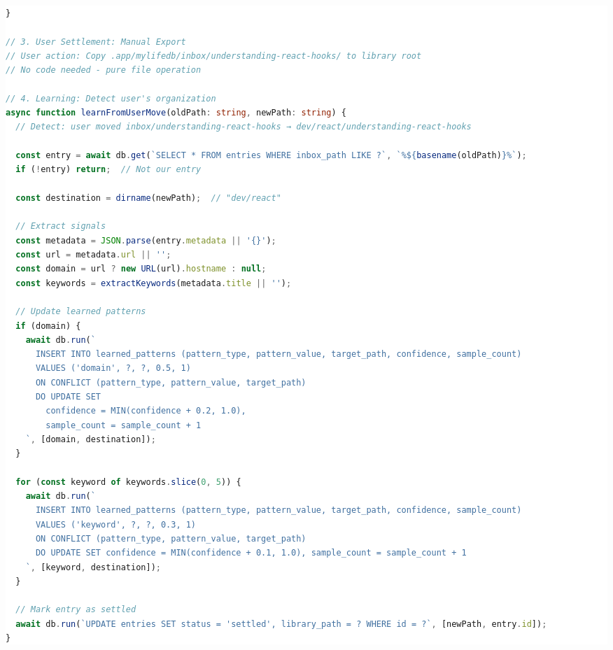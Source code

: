 ```typescript
}

// 3. User Settlement: Manual Export
// User action: Copy .app/mylifedb/inbox/understanding-react-hooks/ to library root
// No code needed - pure file operation

// 4. Learning: Detect user's organization
async function learnFromUserMove(oldPath: string, newPath: string) {
  // Detect: user moved inbox/understanding-react-hooks → dev/react/understanding-react-hooks

  const entry = await db.get(`SELECT * FROM entries WHERE inbox_path LIKE ?`, `%${basename(oldPath)}%`);
  if (!entry) return;  // Not our entry

  const destination = dirname(newPath);  // "dev/react"

  // Extract signals
  const metadata = JSON.parse(entry.metadata || '{}');
  const url = metadata.url || '';
  const domain = url ? new URL(url).hostname : null;
  const keywords = extractKeywords(metadata.title || '');

  // Update learned patterns
  if (domain) {
    await db.run(`
      INSERT INTO learned_patterns (pattern_type, pattern_value, target_path, confidence, sample_count)
      VALUES ('domain', ?, ?, 0.5, 1)
      ON CONFLICT (pattern_type, pattern_value, target_path)
      DO UPDATE SET
        confidence = MIN(confidence + 0.2, 1.0),
        sample_count = sample_count + 1
    `, [domain, destination]);
  }

  for (const keyword of keywords.slice(0, 5)) {
    await db.run(`
      INSERT INTO learned_patterns (pattern_type, pattern_value, target_path, confidence, sample_count)
      VALUES ('keyword', ?, ?, 0.3, 1)
      ON CONFLICT (pattern_type, pattern_value, target_path)
      DO UPDATE SET confidence = MIN(confidence + 0.1, 1.0), sample_count = sample_count + 1
    `, [keyword, destination]);
  }

  // Mark entry as settled
  await db.run(`UPDATE entries SET status = 'settled', library_path = ? WHERE id = ?`, [newPath, entry.id]);
}
```
